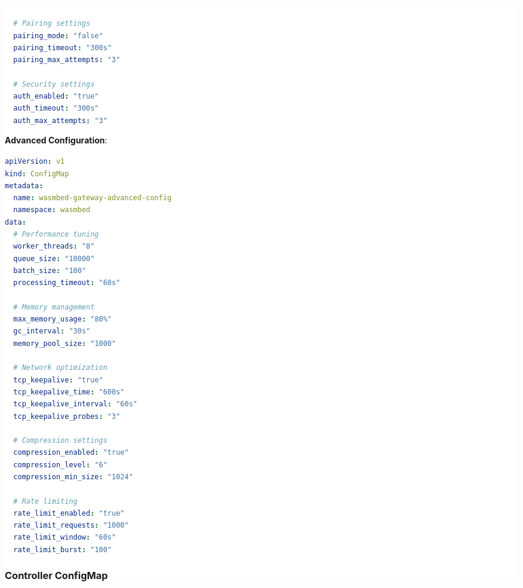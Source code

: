 ```yaml
  
  # Pairing settings
  pairing_mode: "false"
  pairing_timeout: "300s"
  pairing_max_attempts: "3"
  
  # Security settings
  auth_enabled: "true"
  auth_timeout: "300s"
  auth_max_attempts: "3"
```

**Advanced Configuration**:
```yaml
apiVersion: v1
kind: ConfigMap
metadata:
  name: wasmbed-gateway-advanced-config
  namespace: wasmbed
data:
  # Performance tuning
  worker_threads: "8"
  queue_size: "10000"
  batch_size: "100"
  processing_timeout: "60s"
  
  # Memory management
  max_memory_usage: "80%"
  gc_interval: "30s"
  memory_pool_size: "1000"
  
  # Network optimization
  tcp_keepalive: "true"
  tcp_keepalive_time: "600s"
  tcp_keepalive_interval: "60s"
  tcp_keepalive_probes: "3"
  
  # Compression settings
  compression_enabled: "true"
  compression_level: "6"
  compression_min_size: "1024"
  
  # Rate limiting
  rate_limit_enabled: "true"
  rate_limit_requests: "1000"
  rate_limit_window: "60s"
  rate_limit_burst: "100"
```

### Controller ConfigMap

